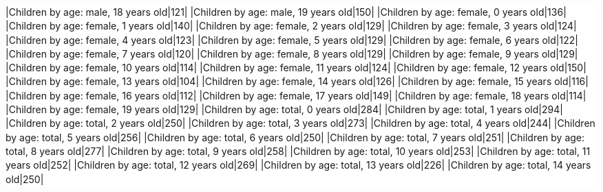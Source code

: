 |Children by age: male, 18 years old|121|
|Children by age: male, 19 years old|150|
|Children by age: female, 0 years old|136|
|Children by age: female, 1 years old|140|
|Children by age: female, 2 years old|129|
|Children by age: female, 3 years old|124|
|Children by age: female, 4 years old|123|
|Children by age: female, 5 years old|129|
|Children by age: female, 6 years old|122|
|Children by age: female, 7 years old|120|
|Children by age: female, 8 years old|129|
|Children by age: female, 9 years old|129|
|Children by age: female, 10 years old|114|
|Children by age: female, 11 years old|124|
|Children by age: female, 12 years old|150|
|Children by age: female, 13 years old|104|
|Children by age: female, 14 years old|126|
|Children by age: female, 15 years old|116|
|Children by age: female, 16 years old|112|
|Children by age: female, 17 years old|149|
|Children by age: female, 18 years old|114|
|Children by age: female, 19 years old|129|
|Children by age: total, 0 years old|284|
|Children by age: total, 1 years old|294|
|Children by age: total, 2 years old|250|
|Children by age: total, 3 years old|273|
|Children by age: total, 4 years old|244|
|Children by age: total, 5 years old|256|
|Children by age: total, 6 years old|250|
|Children by age: total, 7 years old|251|
|Children by age: total, 8 years old|277|
|Children by age: total, 9 years old|258|
|Children by age: total, 10 years old|253|
|Children by age: total, 11 years old|252|
|Children by age: total, 12 years old|269|
|Children by age: total, 13 years old|226|
|Children by age: total, 14 years old|250|